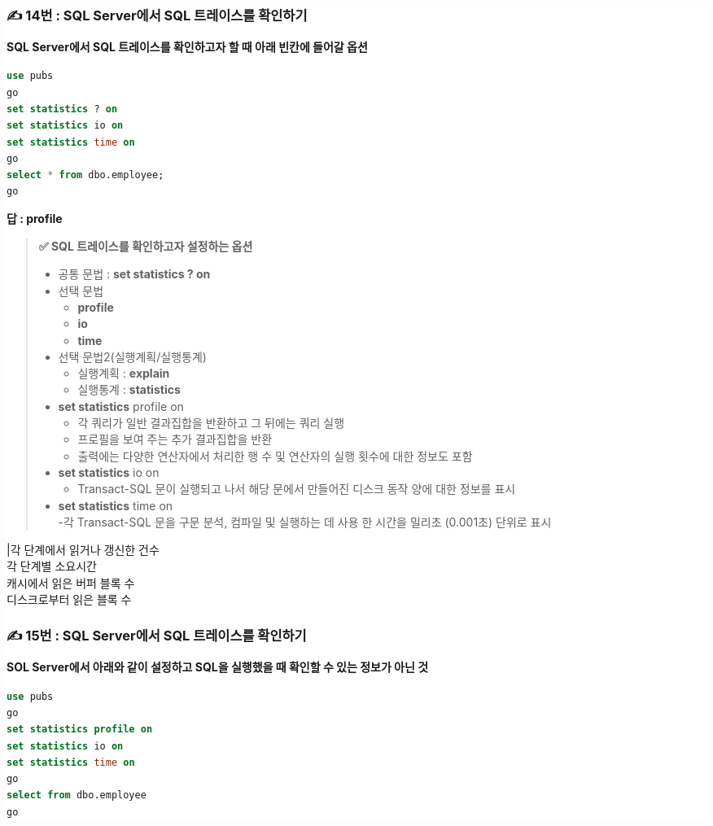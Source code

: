 ### ✍️ 14번 : SQL Server에서 SQL 트레이스를 확인하기 <a href="#14-sql-server-sql" id="14-sql-server-sql"></a>

**SQL Server에서 SQL 트레이스를 확인하고자 할 때 아래 빈칸에 들어갈 옵션**

```sql
use pubs
go
set statistics ? on 
set statistics io on
set statistics time on
go
select * from dbo.employee;
go
```

**답 : profile**

> **✅ SQL 트레이스를 확인하고자 설정하는 옵션**
>
> * 공통 문법 : **set statistics ? on**
> * 선택 문법
>   * **profile**
>   * **io**
>   * **time**
> * 선택 문법2(실행계획/실행통계)
>   * 실행계획 : **explain**
>   * 실행통계 : **statistics**
> * **set statistics** profile on
>   * 각 쿼리가 일반 결과집합을 반환하고 그 뒤에는 쿼리 실행
>   * 프로필을 보여 주는 추가 결과집합을 반환
>   * 출력에는 다양한 연산자에서 처리한 행 수 및 연산자의 실행 횟수에 대한 정보도 포함
> * **set statistics** io on
>   * Transact-SQL 문이 실행되고 나서 해당 문에서 만들어진 디스크 동작 양에 대한 정보를 표시
> * **set statistics** time on\
>   \-각 Transact-SQL 문을 구문 분석, 컴파일 및 실행하는 데 사용 한 시간을 밀리초 (0.001초) 단위로 표시

|각 단계에서 읽거나 갱신한 건수\
각 단계별 소요시간\
캐시에서 읽은 버퍼 블록 수\
디스크로부터 읽은 블록 수

### ✍️ 15번 : SQL Server에서 SQL 트레이스를 확인하기 <a href="#15-sql-server-sql" id="15-sql-server-sql"></a>

**SOL Server에서 아래와 같이 설정하고 SQL을 실행했을 때 확인할 수 있는 정보가 아닌 것**

```sql
use pubs
go
set statistics profile on
set statistics io on
set statistics time on
go
select from dbo.employee
go
```
